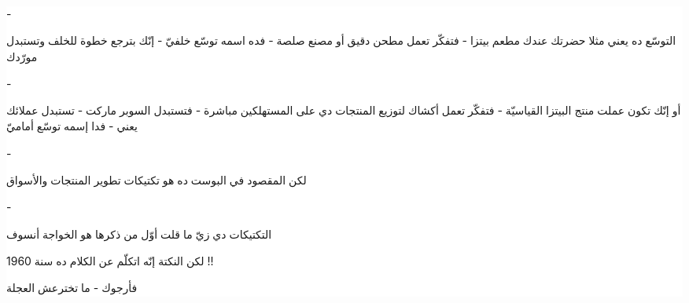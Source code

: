 \-

التوسّع ده يعني مثلا حضرتك عندك مطعم بيتزا - فتفكّر تعمل
مطحن دقيق أو مصنع صلصة - فده اسمه توسّع خلفيّ - إنّك بترجع خطوة للخلف
وتستبدل مورّدك

\-

أو إنّك تكون عملت منتج البيتزا القياسيّة - فتفكّر تعمل
أكشاك لتوزيع المنتجات دي على المستهلكين مباشرة - فتستبدل السوبر ماركت -
تستبدل عملائك يعني - فدا إسمه توسّع أماميّ

\-

لكن المقصود في البوست ده هو تكتيكات تطوير المنتجات
والأسواق

\-

التكتيكات دي زيّ ما قلت أوّل من ذكرها هو الخواجة
أنسوف

لكن النكتة إنّه اتكلّم عن الكلام ده سنة 1960 !!

فأرجوك - ما تخترعش العجلة
